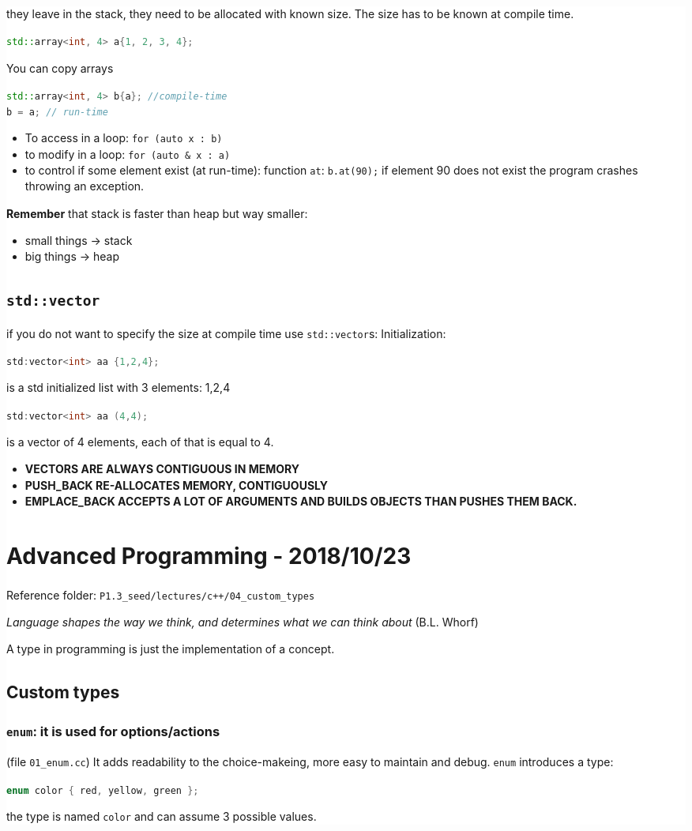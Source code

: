 they leave in the stack, they need to be allocated with known size.
The size has to be known at compile time.
```c++
std::array<int, 4> a{1, 2, 3, 4};
```

You can copy arrays
```c++
std::array<int, 4> b{a}; //compile-time
b = a; // run-time
```
- To access in a loop: `for (auto x : b)`
- to modify in a loop: `for (auto & x : a)`
- to control if some element exist (at run-time): function `at`: `b.at(90);` if element 90 does not exist the program crashes throwing an exception.

**Remember** that stack is faster than heap but way smaller:
- small things -> stack
- big things -> heap

## `std::vector`

if you do not want to specify the size at compile time use `std::vector`s:
Initialization:
```c++
std:vector<int> aa {1,2,4};
```
is a std initialized list with 3 elements: 1,2,4
```c++
std:vector<int> aa (4,4);
```
is a vector of 4 elements, each of that is equal to 4.

- **VECTORS ARE ALWAYS CONTIGUOUS IN MEMORY**
- **PUSH_BACK RE-ALLOCATES MEMORY, CONTIGUOUSLY**
- **EMPLACE_BACK ACCEPTS A LOT OF ARGUMENTS AND BUILDS OBJECTS THAN PUSHES THEM BACK.**
# Advanced Programming - 2018/10/23

Reference folder: `P1.3_seed/lectures/c++/04_custom_types`

*Language shapes the way we think, and determines what we can think about*
(B.L. Whorf)

A type in programming is just the implementation of a concept.


## Custom types

### `enum`: it is used for options/actions

(file `01_enum.cc`)
It adds readability to the choice-makeing, more easy to maintain and debug.
`enum` introduces a type:
```c++
enum color { red, yellow, green };
```
the type is named `color` and can assume 3 possible values.
